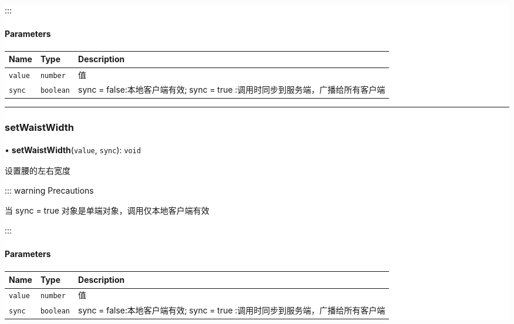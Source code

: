 :::


#### Parameters

| Name | Type | Description |
| :------ | :------ | :------ |
| `value` | `number` | 值 |
| `sync` | `boolean` | sync = false:本地客户端有效; sync = true :调用时同步到服务端，广播给所有客户端 |


___

### setWaistWidth <Score text="setWaistWidth" /> 

• **setWaistWidth**(`value`, `sync`): `void` 

设置腰的左右宽度

::: warning Precautions

当 sync = true 对象是单端对象，调用仅本地客户端有效

:::


#### Parameters

| Name | Type | Description |
| :------ | :------ | :------ |
| `value` | `number` | 值 |
| `sync` | `boolean` | sync = false:本地客户端有效; sync = true :调用时同步到服务端，广播给所有客户端 |

